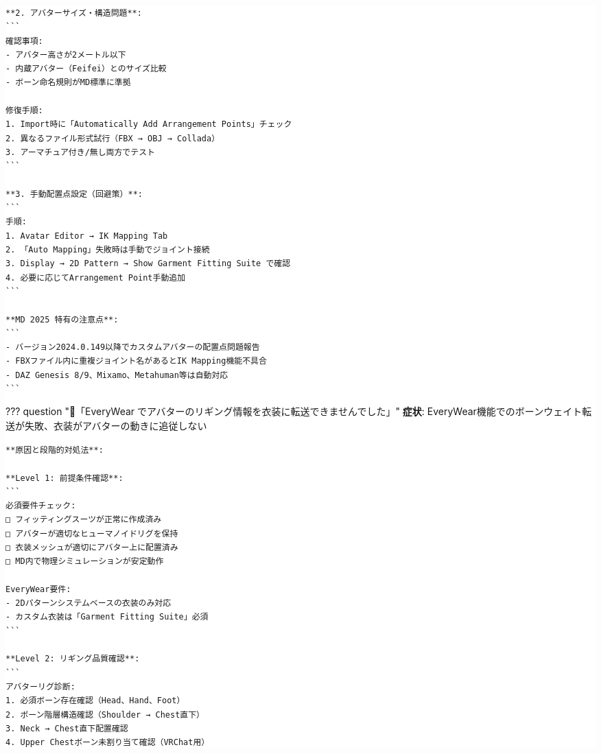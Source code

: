     **2. アバターサイズ・構造問題**:
    ```
    確認事項:
    - アバター高さが2メートル以下
    - 内蔵アバター（Feifei）とのサイズ比較
    - ボーン命名規則がMD標準に準拠

    修復手順:
    1. Import時に「Automatically Add Arrangement Points」チェック
    2. 異なるファイル形式試行（FBX → OBJ → Collada）
    3. アーマチュア付き/無し両方でテスト
    ```

    **3. 手動配置点設定（回避策）**:
    ```
    手順:
    1. Avatar Editor → IK Mapping Tab
    2. 「Auto Mapping」失敗時は手動でジョイント接続
    3. Display → 2D Pattern → Show Garment Fitting Suite で確認
    4. 必要に応じてArrangement Point手動追加
    ```

    **MD 2025 特有の注意点**:
    ```
    - バージョン2024.0.149以降でカスタムアバターの配置点問題報告
    - FBXファイル内に重複ジョイント名があるとIK Mapping機能不具合
    - DAZ Genesis 8/9、Mixamo、Metahuman等は自動対応
    ```

??? question "🔴「EveryWear でアバターのリギング情報を衣装に転送できませんでした」"
    **症状**: EveryWear機能でのボーンウェイト転送が失敗、衣装がアバターの動きに追従しない

    **原因と段階的対処法**:

    **Level 1: 前提条件確認**:
    ```
    必須要件チェック:
    □ フィッティングスーツが正常に作成済み
    □ アバターが適切なヒューマノイドリグを保持
    □ 衣装メッシュが適切にアバター上に配置済み
    □ MD内で物理シミュレーションが安定動作

    EveryWear要件:
    - 2Dパターンシステムベースの衣装のみ対応
    - カスタム衣装は「Garment Fitting Suite」必須
    ```

    **Level 2: リギング品質確認**:
    ```
    アバターリグ診断:
    1. 必須ボーン存在確認（Head、Hand、Foot）
    2. ボーン階層構造確認（Shoulder → Chest直下）
    3. Neck → Chest直下配置確認
    4. Upper Chestボーン未割り当て確認（VRChat用）
